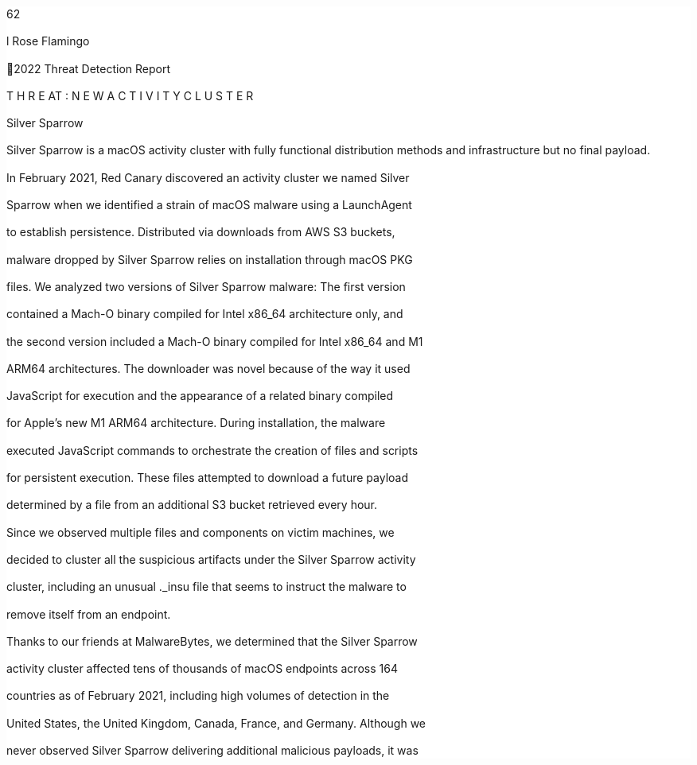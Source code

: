 62

l Rose Flamingo

 
 
 
 
 
 
 
 
 
 
 
 
 
 
2022 Threat Detection Report

T H R E AT : N E W A C T I V I T Y C L U S T E R

Silver Sparrow 

Silver Sparrow is a macOS activity cluster with fully functional distribution 
methods and infrastructure but no final payload. 

In February 2021, Red Canary discovered an activity cluster we named Silver 

Sparrow when we identified a strain of macOS malware using a LaunchAgent 

to establish persistence. Distributed via downloads from AWS S3 buckets, 

malware dropped by Silver Sparrow relies on installation through macOS PKG 

files. We analyzed two versions of Silver Sparrow malware: The first version 

contained a Mach\-O binary compiled for Intel x86\_64 architecture only, and 

the second version included a Mach\-O binary compiled for Intel x86\_64 and M1 

ARM64 architectures. The downloader was novel because of the way it used 

JavaScript for execution and the appearance of a related binary compiled 

for Apple’s new M1 ARM64 architecture. During installation, the malware 

executed JavaScript commands to orchestrate the creation of files and scripts 

for persistent execution. These files attempted to download a future payload 

determined by a file from an additional S3 bucket retrieved every hour. 

Since we observed multiple files and components on victim machines, we 

decided to cluster all the suspicious artifacts under the Silver Sparrow activity 

cluster, including an unusual .\_insu file that seems to instruct the malware to 

remove itself from an endpoint.

Thanks to our friends at MalwareBytes, we determined that the Silver Sparrow 

activity cluster affected tens of thousands of macOS endpoints across 164 

countries as of February 2021, including high volumes of detection in the 

United States, the United Kingdom, Canada, France, and Germany. Although we 

never observed Silver Sparrow delivering additional malicious payloads, it was 

